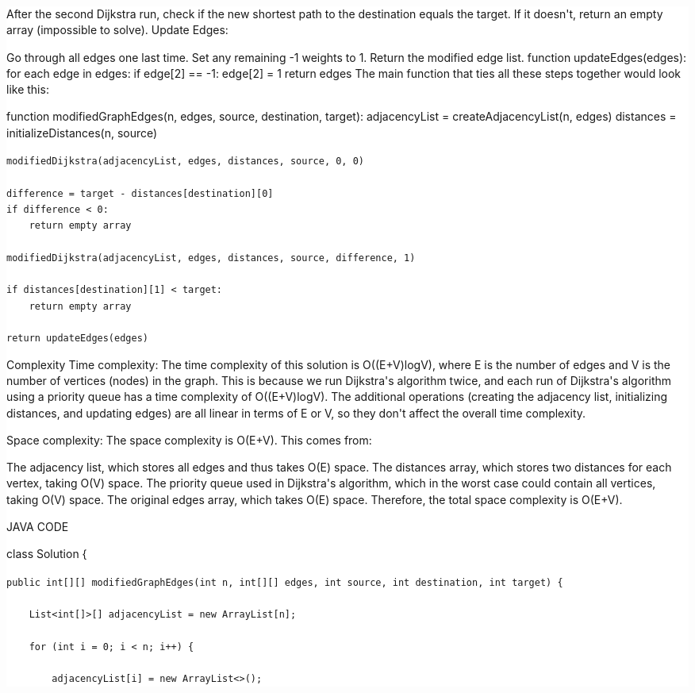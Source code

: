 After the second Dijkstra run, check if the new shortest path to the destination equals the target.
If it doesn't, return an empty array (impossible to solve).
Update Edges:

Go through all edges one last time.
Set any remaining -1 weights to 1.
Return the modified edge list.
function updateEdges(edges):
    for each edge in edges:
        if edge[2] == -1:
            edge[2] = 1
    return edges
The main function that ties all these steps together would look like this:

function modifiedGraphEdges(n, edges, source, destination, target):
    adjacencyList = createAdjacencyList(n, edges)
    distances = initializeDistances(n, source)
    
    modifiedDijkstra(adjacencyList, edges, distances, source, 0, 0)
    
    difference = target - distances[destination][0]
    if difference < 0:
        return empty array
    
    modifiedDijkstra(adjacencyList, edges, distances, source, difference, 1)
    
    if distances[destination][1] < target:
        return empty array
    
    return updateEdges(edges)
Complexity
Time complexity: The time complexity of this solution is O((E+V)logV), where E is the number of edges and V is the number of vertices (nodes) in the graph. This is because we run Dijkstra's algorithm twice, and each run of Dijkstra's algorithm using a priority queue has a time complexity of O((E+V)logV). The additional operations (creating the adjacency list, initializing distances, and updating edges) are all linear in terms of E or V, so they don't affect the overall time complexity.

Space complexity: The space complexity is O(E+V). This comes from:

The adjacency list, which stores all edges and thus takes O(E) space.
The distances array, which stores two distances for each vertex, taking O(V) space.
The priority queue used in Dijkstra's algorithm, which in the worst case could contain all vertices, taking O(V) space.
The original edges array, which takes O(E) space.
Therefore, the total space complexity is O(E+V).

JAVA CODE

class Solution {

    public int[][] modifiedGraphEdges(int n, int[][] edges, int source, int destination, int target) {
    
        List<int[]>[] adjacencyList = new ArrayList[n];
        
        for (int i = 0; i < n; i++) {
        
            adjacencyList[i] = new ArrayList<>();
            